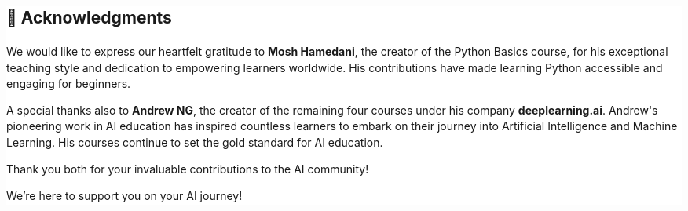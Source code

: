 ## 🙏 Acknowledgments
We would like to express our heartfelt gratitude to **Mosh Hamedani**, the creator of the Python Basics course, for his exceptional teaching style and dedication to empowering learners worldwide. His contributions have made learning Python accessible and engaging for beginners.

A special thanks also to **Andrew NG**, the creator of the remaining four courses under his company **deeplearning.ai**. Andrew's pioneering work in AI education has inspired countless learners to embark on their journey into Artificial Intelligence and Machine Learning. His courses continue to set the gold standard for AI education.

Thank you both for your invaluable contributions to the AI community!



We’re here to support you on your AI journey!
